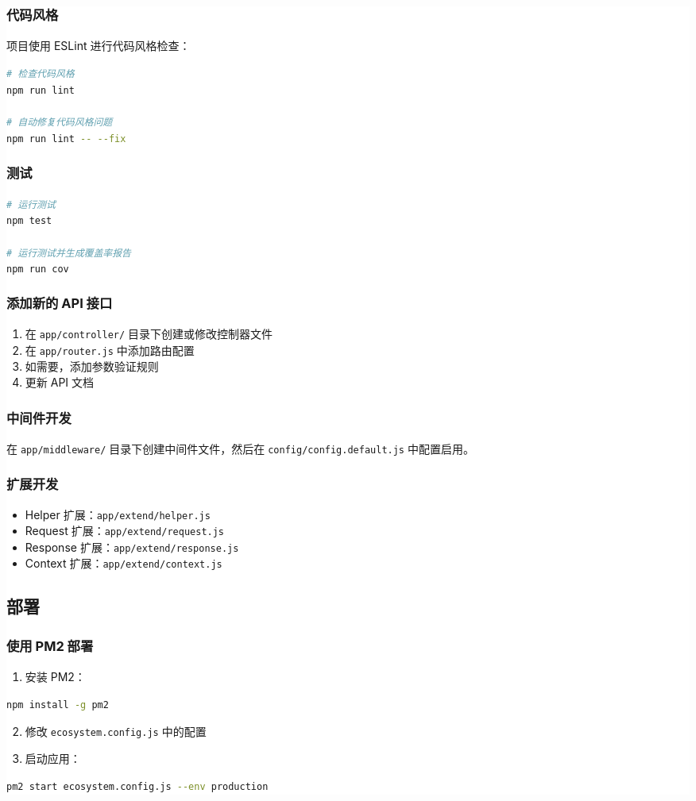 ### 代码风格

项目使用 ESLint 进行代码风格检查：

```bash
# 检查代码风格
npm run lint

# 自动修复代码风格问题
npm run lint -- --fix
```

### 测试

```bash
# 运行测试
npm test

# 运行测试并生成覆盖率报告
npm run cov
```

### 添加新的 API 接口

1. 在 `app/controller/` 目录下创建或修改控制器文件
2. 在 `app/router.js` 中添加路由配置
3. 如需要，添加参数验证规则
4. 更新 API 文档

### 中间件开发

在 `app/middleware/` 目录下创建中间件文件，然后在 `config/config.default.js` 中配置启用。

### 扩展开发

- Helper 扩展：`app/extend/helper.js`
- Request 扩展：`app/extend/request.js`
- Response 扩展：`app/extend/response.js`
- Context 扩展：`app/extend/context.js`

## 部署

### 使用 PM2 部署

1. 安装 PM2：

```bash
npm install -g pm2
```

2. 修改 `ecosystem.config.js` 中的配置

3. 启动应用：

```bash
pm2 start ecosystem.config.js --env production
```

